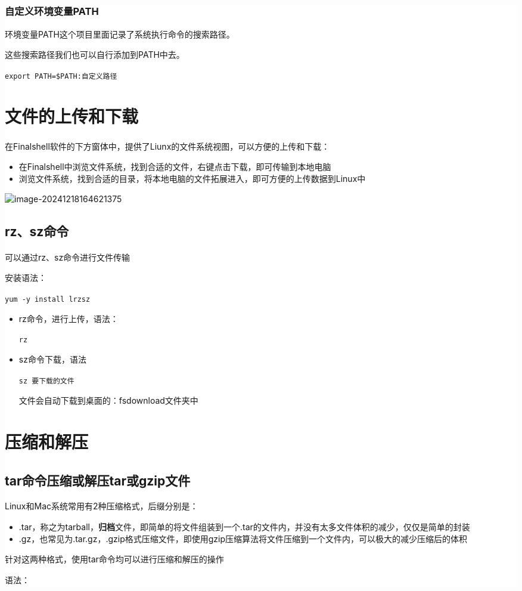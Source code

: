 ### 自定义环境变量PATH

环境变量PATH这个项目里面记录了系统执行命令的搜索路径。

这些搜索路径我们也可以自行添加到PATH中去。

```
export PATH=$PATH:自定义路径
```

# 文件的上传和下载

在Finalshell软件的下方窗体中，提供了Liunx的文件系统视图，可以方便的上传和下载：

- 在Finalshell中浏览文件系统，找到合适的文件，右键点击下载，即可传输到本地电脑
- 浏览文件系统，找到合适的目录，将本地电脑的文件拓展进入，即可方便的上传数据到Linux中

![image-20241218164621375](D:\学习资料\实验室培训\运维\image\image-20241218164621375.png)

## rz、sz命令

可以通过rz、sz命令进行文件传输

安装语法：

```
yum -y install lrzsz
```

- rz命令，进行上传，语法：

  ```
  rz
  ```

- sz命令下载，语法

  ```
  sz 要下载的文件
  ```

  文件会自动下载到桌面的：fsdownload文件夹中

# 压缩和解压

## tar命令压缩或解压tar或gzip文件

Linux和Mac系统常用有2种压缩格式，后缀分别是：

- .tar，称之为tarball，**归档**文件，即简单的将文件组装到一个.tar的文件内，并没有太多文件体积的减少，仅仅是简单的封装
- .gz，也常见为.tar.gz，.gzip格式压缩文件，即使用gzip压缩算法将文件压缩到一个文件内，可以极大的减少压缩后的体积

针对这两种格式，使用tar命令均可以进行压缩和解压的操作

语法：
